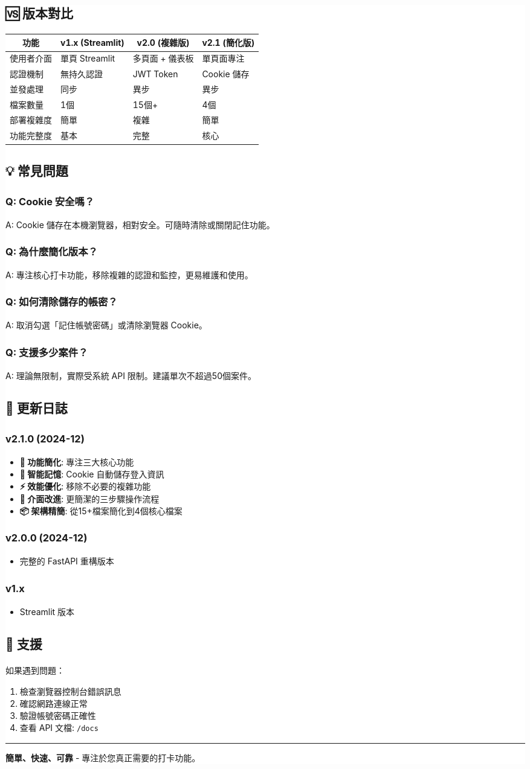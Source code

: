 ## 🆚 版本對比

| 功能 | v1.x (Streamlit) | v2.0 (複雜版) | v2.1 (簡化版) |
|------|-----------------|-------------|-------------|
| 使用者介面 | 單頁 Streamlit | 多頁面 + 儀表板 | 單頁面專注 |
| 認證機制 | 無持久認證 | JWT Token | Cookie 儲存 |
| 並發處理 | 同步 | 異步 | 異步 |
| 檔案數量 | 1個 | 15個+ | 4個 |
| 部署複雜度 | 簡單 | 複雜 | 簡單 |
| 功能完整度 | 基本 | 完整 | 核心 |

## 💡 常見問題

### Q: Cookie 安全嗎？
A: Cookie 儲存在本機瀏覽器，相對安全。可隨時清除或關閉記住功能。

### Q: 為什麼簡化版本？
A: 專注核心打卡功能，移除複雜的認證和監控，更易維護和使用。

### Q: 如何清除儲存的帳密？
A: 取消勾選「記住帳號密碼」或清除瀏覽器 Cookie。

### Q: 支援多少案件？
A: 理論無限制，實際受系統 API 限制。建議單次不超過50個案件。

## 📝 更新日誌

### v2.1.0 (2024-12)
- **🎯 功能簡化**: 專注三大核心功能
- **💾 智能記憶**: Cookie 自動儲存登入資訊
- **⚡ 效能優化**: 移除不必要的複雜功能
- **🎨 介面改進**: 更簡潔的三步驟操作流程
- **📦 架構精簡**: 從15+檔案簡化到4個核心檔案

### v2.0.0 (2024-12)
- 完整的 FastAPI 重構版本

### v1.x
- Streamlit 版本

## 🤝 支援

如果遇到問題：
1. 檢查瀏覽器控制台錯誤訊息
2. 確認網路連線正常
3. 驗證帳號密碼正確性
4. 查看 API 文檔: `/docs`

---

**簡單、快速、可靠** - 專注於您真正需要的打卡功能。 
